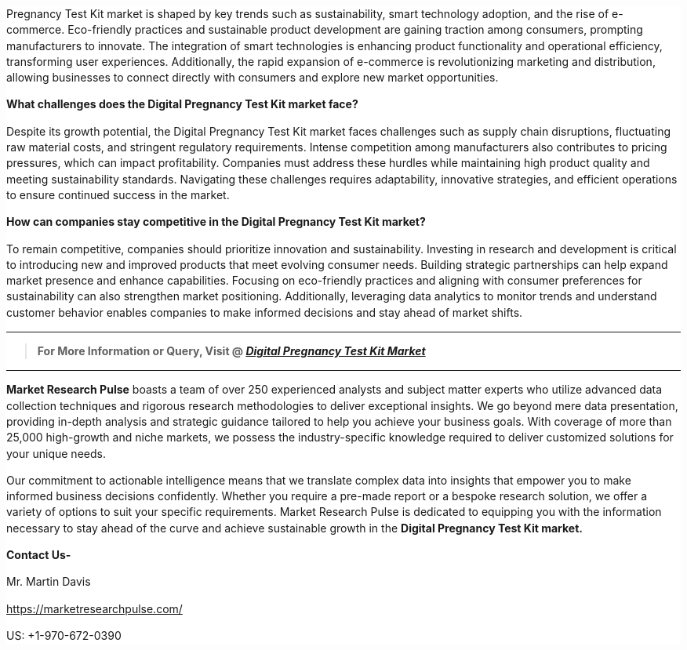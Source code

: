 Pregnancy Test Kit market is shaped by key trends such as sustainability, smart technology adoption, and the rise of e-commerce. Eco-friendly practices and sustainable product development are gaining traction among consumers, prompting manufacturers to innovate. The integration of smart technologies is enhancing product functionality and operational efficiency, transforming user experiences. Additionally, the rapid expansion of e-commerce is revolutionizing marketing and distribution, allowing businesses to connect directly with consumers and explore new market opportunities.</p><p><strong>What challenges does the Digital Pregnancy Test Kit market face?</strong></p><p>Despite its growth potential, the Digital Pregnancy Test Kit market faces challenges such as supply chain disruptions, fluctuating raw material costs, and stringent regulatory requirements. Intense competition among manufacturers also contributes to pricing pressures, which can impact profitability. Companies must address these hurdles while maintaining high product quality and meeting sustainability standards. Navigating these challenges requires adaptability, innovative strategies, and efficient operations to ensure continued success in the market.</p><p><strong>How can companies stay competitive in the Digital Pregnancy Test Kit market?</strong></p><p>To remain competitive, companies should prioritize innovation and sustainability. Investing in research and development is critical to introducing new and improved products that meet evolving consumer needs. Building strategic partnerships can help expand market presence and enhance capabilities. Focusing on eco-friendly practices and aligning with consumer preferences for sustainability can also strengthen market positioning. Additionally, leveraging data analytics to monitor trends and understand customer behavior enables companies to make informed decisions and stay ahead of market shifts.</p><hr /><blockquote><p><strong>For More Information or Query, Visit @&nbsp;<em><a href="https://marketresearchpulse.com/report/125095/digital-pregnancy-test-kit-market?utm_source=Linkedin&utm_medium=0112">Digital Pregnancy Test Kit Market</a></em></strong></p></blockquote><hr /><p><strong>Market Research Pulse</strong> boasts a team of over 250 experienced analysts and subject matter experts who utilize advanced data collection techniques and rigorous research methodologies to deliver exceptional insights. We go beyond mere data presentation, providing in-depth analysis and strategic guidance tailored to help you achieve your business goals. With coverage of more than 25,000 high-growth and niche markets, we possess the industry-specific knowledge required to deliver customized solutions for your unique needs.</p><p>Our commitment to actionable intelligence means that we translate complex data into insights that empower you to make informed business decisions confidently. Whether you require a pre-made report or a bespoke research solution, we offer a variety of options to suit your specific requirements. Market Research Pulse is dedicated to equipping you with the information necessary to stay ahead of the curve and achieve sustainable growth in the <strong>Digital Pregnancy Test Kit market.</strong></p><p><strong>Contact Us-</strong></p><p>Mr. Martin Davis</p><p>https://marketresearchpulse.com/</p><p>US: +1-970-672-0390</p>
